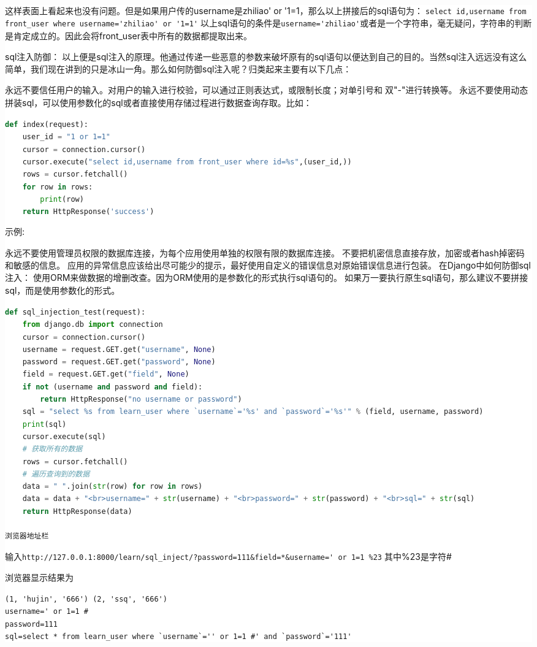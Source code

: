 这样表面上看起来也没有问题。但是如果用户传的username是zhiliao' or '1=1，那么以上拼接后的sql语句为：
`select id,username from front_user where username='zhiliao' or '1=1'`
以上sql语句的条件是`username='zhiliao'`或者是一个字符串，毫无疑问，字符串的判断是肯定成立的。因此会将front_user表中所有的数据都提取出来。

sql注入防御：
以上便是sql注入的原理。他通过传递一些恶意的参数来破坏原有的sql语句以便达到自己的目的。当然sql注入远远没有这么简单，我们现在讲到的只是冰山一角。那么如何防御sql注入呢？归类起来主要有以下几点：

永远不要信任用户的输入。对用户的输入进行校验，可以通过正则表达式，或限制长度；对单引号和 双"-"进行转换等。
永远不要使用动态拼装sql，可以使用参数化的sql或者直接使用存储过程进行数据查询存取。比如：

```python
def index(request):
    user_id = "1 or 1=1"
    cursor = connection.cursor()
    cursor.execute("select id,username from front_user where id=%s",(user_id,))
    rows = cursor.fetchall()
    for row in rows:
        print(row)
    return HttpResponse('success')
```

示例:

永远不要使用管理员权限的数据库连接，为每个应用使用单独的权限有限的数据库连接。
不要把机密信息直接存放，加密或者hash掉密码和敏感的信息。
应用的异常信息应该给出尽可能少的提示，最好使用自定义的错误信息对原始错误信息进行包装。
在Django中如何防御sql注入：
使用ORM来做数据的增删改查。因为ORM使用的是参数化的形式执行sql语句的。
如果万一要执行原生sql语句，那么建议不要拼接sql，而是使用参数化的形式。

```python
def sql_injection_test(request):
    from django.db import connection
    cursor = connection.cursor()
    username = request.GET.get("username", None)
    password = request.GET.get("password", None)
    field = request.GET.get("field", None)
    if not (username and password and field):
        return HttpResponse("no username or password")
    sql = "select %s from learn_user where `username`='%s' and `password`='%s'" % (field, username, password)
    print(sql)
    cursor.execute(sql)
    # 获取所有的数据
    rows = cursor.fetchall()
    # 遍历查询到的数据
    data = " ".join(str(row) for row in rows)
    data = data + "<br>username=" + str(username) + "<br>password=" + str(password) + "<br>sql=" + str(sql)
    return HttpResponse(data)

浏览器地址栏
```

输入`http://127.0.0.1:8000/learn/sql_inject/?password=111&field=*&username=' or 1=1 %23`  其中%23是字符#

浏览器显示结果为

```
(1, 'hujin', '666') (2, 'ssq', '666')
username=' or 1=1 #
password=111
sql=select * from learn_user where `username`='' or 1=1 #' and `password`='111'
```
